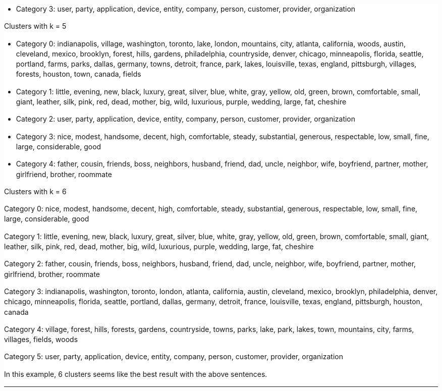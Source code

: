 - Category 3:
user, party, application, device, entity, company, person, customer, provider, organization
 
 Clusters with k = 5
 
 - Category 0:
indianapolis, village, washington, toronto, lake, london, mountains, city, atlanta, california, woods, austin, cleveland, mexico, brooklyn, forest, hills, gardens, philadelphia, countryside, denver, chicago, minneapolis, florida, seattle, portland, farms, parks, dallas, germany, towns, detroit, france, park, lakes, louisville, texas, england, pittsburgh, villages, forests, houston, town, canada, fields

- Category 1:
little, evening, new, black, luxury, great, silver, blue, white, gray, yellow, old, green, brown, comfortable, small, giant, leather, silk, pink, red, dead, mother, big, wild, luxurious, purple, wedding, large, fat, cheshire

- Category 2:
user, party, application, device, entity, company, person, customer, provider, organization

- Category 3:
nice, modest, handsome, decent, high, comfortable, steady, substantial, generous, respectable, low, small, fine, large, considerable, good

- Category 4:
father, cousin, friends, boss, neighbors, husband, friend, dad, uncle, neighbor, wife, boyfriend, partner, mother, girlfriend, brother, roommate
 
 Clusters with k = 6
 
 Category 0:
nice, modest, handsome, decent, high, comfortable, steady, substantial, generous, respectable, low, small, fine, large, considerable, good

Category 1:
little, evening, new, black, luxury, great, silver, blue, white, gray, yellow, old, green, brown, comfortable, small, giant, leather, silk, pink, red, dead, mother, big, wild, luxurious, purple, wedding, large, fat, cheshire

Category 2:
father, cousin, friends, boss, neighbors, husband, friend, dad, uncle, neighbor, wife, boyfriend, partner, mother, girlfriend, brother, roommate

Category 3:
indianapolis, washington, toronto, london, atlanta, california, austin, cleveland, mexico, brooklyn, philadelphia, denver, chicago, minneapolis, florida, seattle, portland, dallas, germany, detroit, france, louisville, texas, england, pittsburgh, houston, canada

Category 4:
village, forest, hills, forests, gardens, countryside, towns, parks, lake, park, lakes, town, mountains, city, farms, villages, fields, woods

Category 5:
user, party, application, device, entity, company, person, customer, provider, organization


In this example, 6 clusters seems like the best result with the above sentences.
 ***********
 